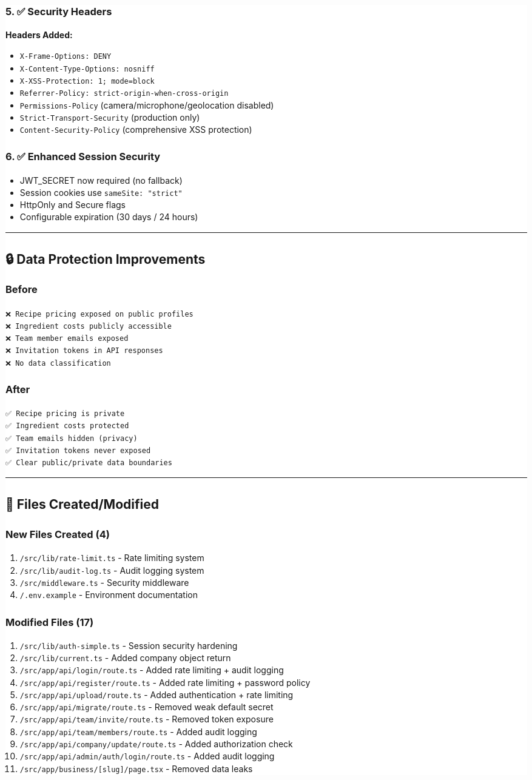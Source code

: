### 5. ✅ Security Headers

**Headers Added:**
- `X-Frame-Options: DENY`
- `X-Content-Type-Options: nosniff`
- `X-XSS-Protection: 1; mode=block`
- `Referrer-Policy: strict-origin-when-cross-origin`
- `Permissions-Policy` (camera/microphone/geolocation disabled)
- `Strict-Transport-Security` (production only)
- `Content-Security-Policy` (comprehensive XSS protection)

### 6. ✅ Enhanced Session Security

- JWT_SECRET now required (no fallback)
- Session cookies use `sameSite: "strict"`
- HttpOnly and Secure flags
- Configurable expiration (30 days / 24 hours)

---

## 🔒 Data Protection Improvements

### Before
```
❌ Recipe pricing exposed on public profiles
❌ Ingredient costs publicly accessible
❌ Team member emails exposed
❌ Invitation tokens in API responses
❌ No data classification
```

### After
```
✅ Recipe pricing is private
✅ Ingredient costs protected
✅ Team emails hidden (privacy)
✅ Invitation tokens never exposed
✅ Clear public/private data boundaries
```

---

## 📁 Files Created/Modified

### New Files Created (4)
1. `/src/lib/rate-limit.ts` - Rate limiting system
2. `/src/lib/audit-log.ts` - Audit logging system
3. `/src/middleware.ts` - Security middleware
4. `/.env.example` - Environment documentation

### Modified Files (17)
1. `/src/lib/auth-simple.ts` - Session security hardening
2. `/src/lib/current.ts` - Added company object return
3. `/src/app/api/login/route.ts` - Added rate limiting + audit logging
4. `/src/app/api/register/route.ts` - Added rate limiting + password policy
5. `/src/app/api/upload/route.ts` - Added authentication + rate limiting
6. `/src/app/api/migrate/route.ts` - Removed weak default secret
7. `/src/app/api/team/invite/route.ts` - Removed token exposure
8. `/src/app/api/team/members/route.ts` - Added audit logging
9. `/src/app/api/company/update/route.ts` - Added authorization check
10. `/src/app/api/admin/auth/login/route.ts` - Added audit logging
11. `/src/app/business/[slug]/page.tsx` - Removed data leaks